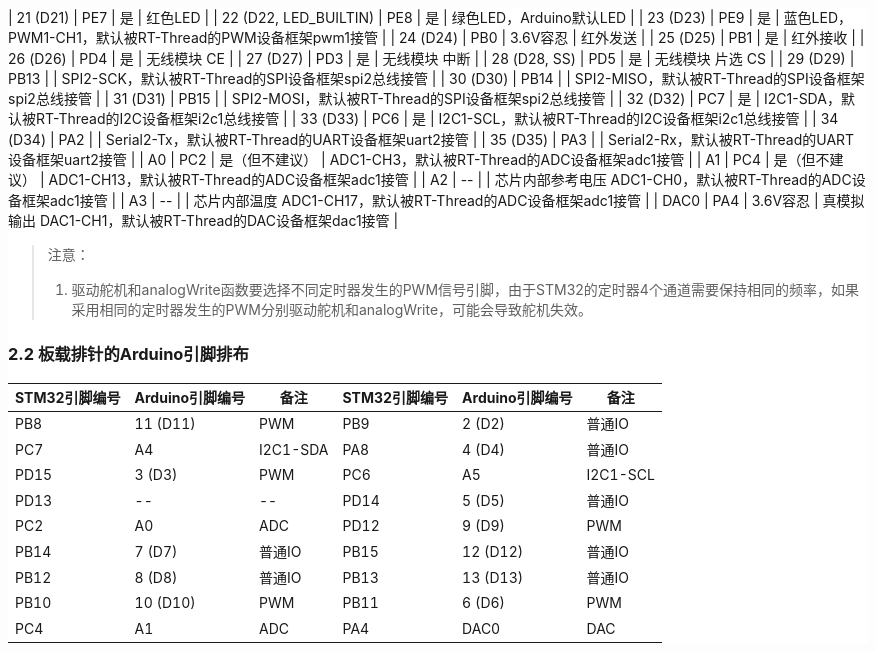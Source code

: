 | 21 (D21)              | PE7       | 是       | 红色LED                                        |
| 22 (D22, LED_BUILTIN) | PE8       | 是       | 绿色LED，Arduino默认LED                           |
| 23 (D23)              | PE9       | 是       | 蓝色LED，PWM1-CH1，默认被RT-Thread的PWM设备框架pwm1接管    |
| 24 (D24)              | PB0       | 3.6V容忍  | 红外发送                                         |
| 25 (D25)              | PB1       | 是       | 红外接收                                         |
| 26 (D26)              | PD4       | 是       | 无线模块 CE                                      |
| 27 (D27)              | PD3       | 是       | 无线模块 中断                                      |
| 28 (D28, SS)          | PD5       | 是       | 无线模块 片选 CS                                   |
| 29 (D29)              | PB13      |         | SPI2-SCK，默认被RT-Thread的SPI设备框架spi2总线接管        |
| 30 (D30)              | PB14      |         | SPI2-MISO，默认被RT-Thread的SPI设备框架spi2总线接管       |
| 31 (D31)              | PB15      |         | SPI2-MOSI，默认被RT-Thread的SPI设备框架spi2总线接管       |
| 32 (D32)              | PC7       | 是       | I2C1-SDA，默认被RT-Thread的I2C设备框架i2c1总线接管        |
| 33 (D33)              | PC6       | 是       | I2C1-SCL，默认被RT-Thread的I2C设备框架i2c1总线接管        |
| 34 (D34)              | PA2       |         | Serial2-Tx，默认被RT-Thread的UART设备框架uart2接管      |
| 35 (D35)              | PA3       |         | Serial2-Rx，默认被RT-Thread的UART设备框架uart2接管      |
| A0                    | PC2       | 是（但不建议） | ADC1-CH3，默认被RT-Thread的ADC设备框架adc1接管          |
| A1                    | PC4       | 是（但不建议） | ADC1-CH13，默认被RT-Thread的ADC设备框架adc1接管         |
| A2                    | --        |         | 芯片内部参考电压 ADC1-CH0，默认被RT-Thread的ADC设备框架adc1接管 |
| A3                    | --        |         | 芯片内部温度 ADC1-CH17，默认被RT-Thread的ADC设备框架adc1接管  |
| DAC0                  | PA4       | 3.6V容忍  | 真模拟输出 DAC1-CH1，默认被RT-Thread的DAC设备框架dac1接管    |

> 注意：
> 
> 1. 驱动舵机和analogWrite函数要选择不同定时器发生的PWM信号引脚，由于STM32的定时器4个通道需要保持相同的频率，如果采用相同的定时器发生的PWM分别驱动舵机和analogWrite，可能会导致舵机失效。

### 2.2 板载排针的Arduino引脚排布

| STM32引脚编号 | Arduino引脚编号 | 备注       | STM32引脚编号 | Arduino引脚编号 | 备注       |
| --------- | ----------- | -------- | --------- | ----------- | -------- |
| PB8       | 11 (D11)    | PWM      | PB9       | 2 (D2)      | 普通IO     |
| PC7       | A4          | I2C1-SDA | PA8       | 4 (D4)      | 普通IO     |
| PD15      | 3 (D3)      | PWM      | PC6       | A5          | I2C1-SCL |
| PD13      | --          | --       | PD14      | 5 (D5)      | 普通IO     |
| PC2       | A0          | ADC      | PD12      | 9 (D9)      | PWM      |
| PB14      | 7 (D7)      | 普通IO     | PB15      | 12 (D12)    | 普通IO     |
| PB12      | 8 (D8)      | 普通IO     | PB13      | 13 (D13)    | 普通IO     |
| PB10      | 10 (D10)    | PWM      | PB11      | 6 (D6)      | PWM      |
| PC4       | A1          | ADC      | PA4       | DAC0        | DAC      |
